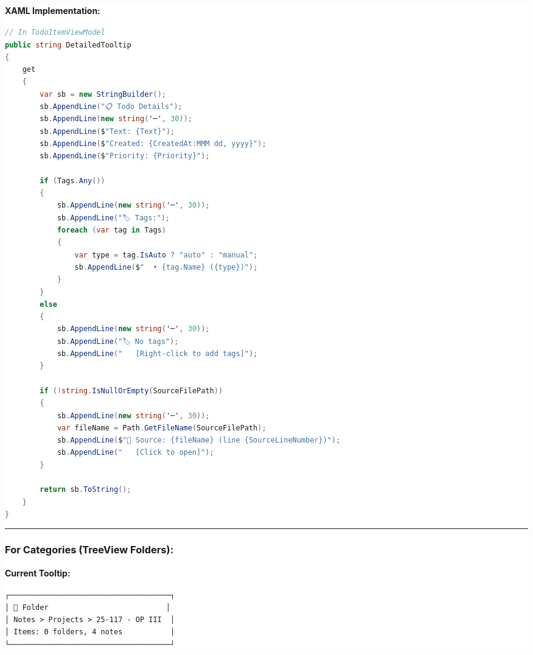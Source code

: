 **XAML Implementation:**
```csharp
// In TodoItemViewModel
public string DetailedTooltip
{
    get
    {
        var sb = new StringBuilder();
        sb.AppendLine("📋 Todo Details");
        sb.AppendLine(new string('─', 30));
        sb.AppendLine($"Text: {Text}");
        sb.AppendLine($"Created: {CreatedAt:MMM dd, yyyy}");
        sb.AppendLine($"Priority: {Priority}");
        
        if (Tags.Any())
        {
            sb.AppendLine(new string('─', 30));
            sb.AppendLine("🏷️ Tags:");
            foreach (var tag in Tags)
            {
                var type = tag.IsAuto ? "auto" : "manual";
                sb.AppendLine($"  • {tag.Name} ({type})");
            }
        }
        else
        {
            sb.AppendLine(new string('─', 30));
            sb.AppendLine("🏷️ No tags");
            sb.AppendLine("   [Right-click to add tags]");
        }
        
        if (!string.IsNullOrEmpty(SourceFilePath))
        {
            sb.AppendLine(new string('─', 30));
            var fileName = Path.GetFileName(SourceFilePath);
            sb.AppendLine($"📄 Source: {fileName} (line {SourceLineNumber})");
            sb.AppendLine("   [Click to open]");
        }
        
        return sb.ToString();
    }
}
```

---

### **For Categories (TreeView Folders):**

**Current Tooltip:**
```
┌─────────────────────────────────────┐
│ 📁 Folder                           │
│ Notes > Projects > 25-117 - OP III  │
│ Items: 0 folders, 4 notes           │
└─────────────────────────────────────┘
```
